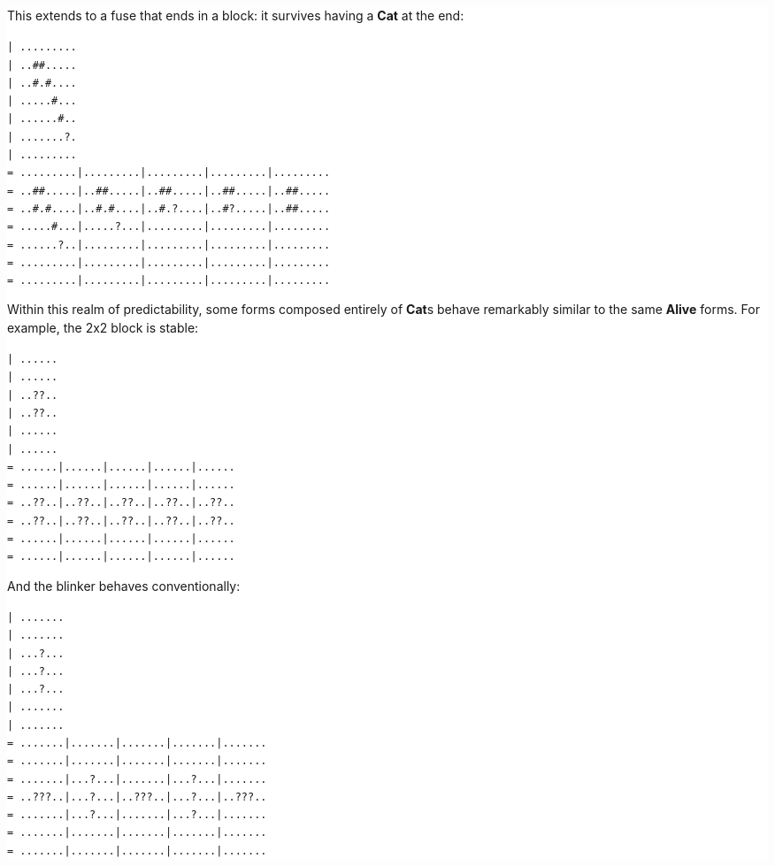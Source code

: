 This extends to a fuse that ends in a block: it survives having a **Cat** at
the end:

    | .........
    | ..##.....
    | ..#.#....
    | .....#...
    | ......#..
    | .......?.
    | .........
    = .........|.........|.........|.........|.........
    = ..##.....|..##.....|..##.....|..##.....|..##.....
    = ..#.#....|..#.#....|..#.?....|..#?.....|..##.....
    = .....#...|.....?...|.........|.........|.........
    = ......?..|.........|.........|.........|.........
    = .........|.........|.........|.........|.........
    = .........|.........|.........|.........|.........

Within this realm of predictability, some forms composed entirely of **Cat**s
behave remarkably similar to the same **Alive** forms.  For example, the 2x2
block is stable:

    | ......
    | ......
    | ..??..
    | ..??..
    | ......
    | ......
    = ......|......|......|......|......
    = ......|......|......|......|......
    = ..??..|..??..|..??..|..??..|..??..
    = ..??..|..??..|..??..|..??..|..??..
    = ......|......|......|......|......
    = ......|......|......|......|......

And the blinker behaves conventionally:

    | .......
    | .......
    | ...?...
    | ...?...
    | ...?...
    | .......
    | .......
    = .......|.......|.......|.......|.......
    = .......|.......|.......|.......|.......
    = .......|...?...|.......|...?...|.......
    = ..???..|...?...|..???..|...?...|..???..
    = .......|...?...|.......|...?...|.......
    = .......|.......|.......|.......|.......
    = .......|.......|.......|.......|.......
